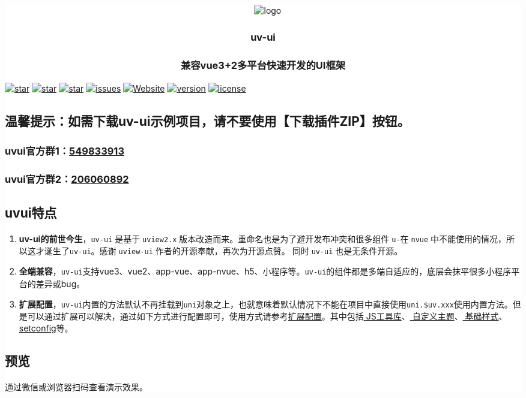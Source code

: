 <p align="center">
    <span>&nbsp;&nbsp;&nbsp;&nbsp;</span><img alt="logo" src="https://www.uvui.cn/common/logo.png" width="120" height="120">
</p>
<h3 align="center">uv-ui</h3>
<h3 align="center">兼容vue3+2多平台快速开发的UI框架</h3>

[![star](https://gitee.com/climblee/uv-ui/badge/star.svg?theme=gvp)](https://gitee.com/climblee/uv-ui)
[![star](https://gitee.com/climblee/uv-ui/badge/fork.svg?theme=gvp)](https://gitee.com/climblee/uv-ui)
[![star](https://img.shields.io/github/stars/climblee/uv-ui?style=flat-square&logo=GitHub)](https://github.com/climblee/uv-ui)
[![issues](https://img.shields.io/github/issues/climblee/uv-ui?style=flat-square&logo=GitHub)](https://github.com/climblee/uv-ui/issues)
[![Website](https://img.shields.io/badge/uvui-up-blue?style=flat-square)](https://www.uvui.cn)
[![version](https://img.shields.io/badge/version-1.1.5-brightgreen.svg)](https://www.uvui.cn/components/changelog.html)
[![license](https://img.shields.io/github/license/climblee/uv-ui?style=flat-square)](https://en.wikipedia.org/wiki/MIT_License)

## 温馨提示：如需下载uv-ui示例项目，请不要使用【下载插件ZIP】按钮。

### uvui官方群1：<a href="http://qm.qq.com/cgi-bin/qm/qr?_wv=1027&k=aaoyDvfV7nSee9vzWfzyZM1vKlu3xrNZ&authKey=pdU6HDpyzGUoc1QvQvCmzCbwzsoHgBbToF%2F0ChP4lNjPIPgWHGRE4I99XYGiTcNI&noverify=0&group_code=549833913" target="_blank">549833913</a>
### uvui官方群2：<a href="http://qm.qq.com/cgi-bin/qm/qr?_wv=1027&k=2QbEeKBn6ysCyQ09V4mgst1W8onxFybQ&authKey=aMTGL5zCYwsinG%2FeH0qMlAqXAdyKr5AjXVf2oMnsmj7NCg%2F2HraMU%2FNFxELLIPvp&noverify=0&group_code=206060892" target="_blank">206060892</a>

## uvui特点

1. **uv-ui的前世今生**，`uv-ui` 是基于 `uview2.x` 版本改造而来。重命名也是为了避开发布冲突和很多组件 `u-`在  `nvue` 中不能使用的情况，所以这才诞生了`uv-ui`。感谢 `uview-ui` 作者的开源奉献，再次为开源点赞。 同时 `uv-ui` 也是无条件开源。

2. **全端兼容**，`uv-ui`支持vue3、vue2、app-vue、app-nvue、h5、小程序等。`uv-ui`的组件都是多端自适应的，底层会抹平很多小程序平台的差异或bug。

3. **扩展配置**，`uv-ui`内置的方法默认不再挂载到`uni`对象之上，也就意味着默认情况下不能在项目中直接使用`uni.$uv.xxx`使用内置方法。但是可以通过扩展可以解决，通过如下方式进行配置即可，使用方式请参考[扩展配置](https://www.uvui.cn/components/setting.html)。其中包括[ JS工具库](https://www.uvui.cn/components/setting.html#%E6%89%A9%E5%B1%95%E9%85%8D%E7%BD%AE-js%E5%B7%A5%E5%85%B7%E5%BA%93)、[ 自定义主题](https://www.uvui.cn/components/setting.html#%E6%89%A9%E5%B1%95%E9%85%8D%E7%BD%AE-%E8%87%AA%E5%AE%9A%E4%B9%89%E4%B8%BB%E9%A2%98)、[ 基础样式](https://www.uvui.cn/components/setting.html#%E6%89%A9%E5%B1%95%E9%85%8D%E7%BD%AE-%E5%9F%BA%E7%A1%80%E6%A0%B7%E5%BC%8F)、[ setconfig](https://www.uvui.cn/components/setting.html#%E6%89%A9%E5%B1%95%E9%85%8D%E7%BD%AE-setconfig)等。

## 预览

通过微信或浏览器扫码查看演示效果。
